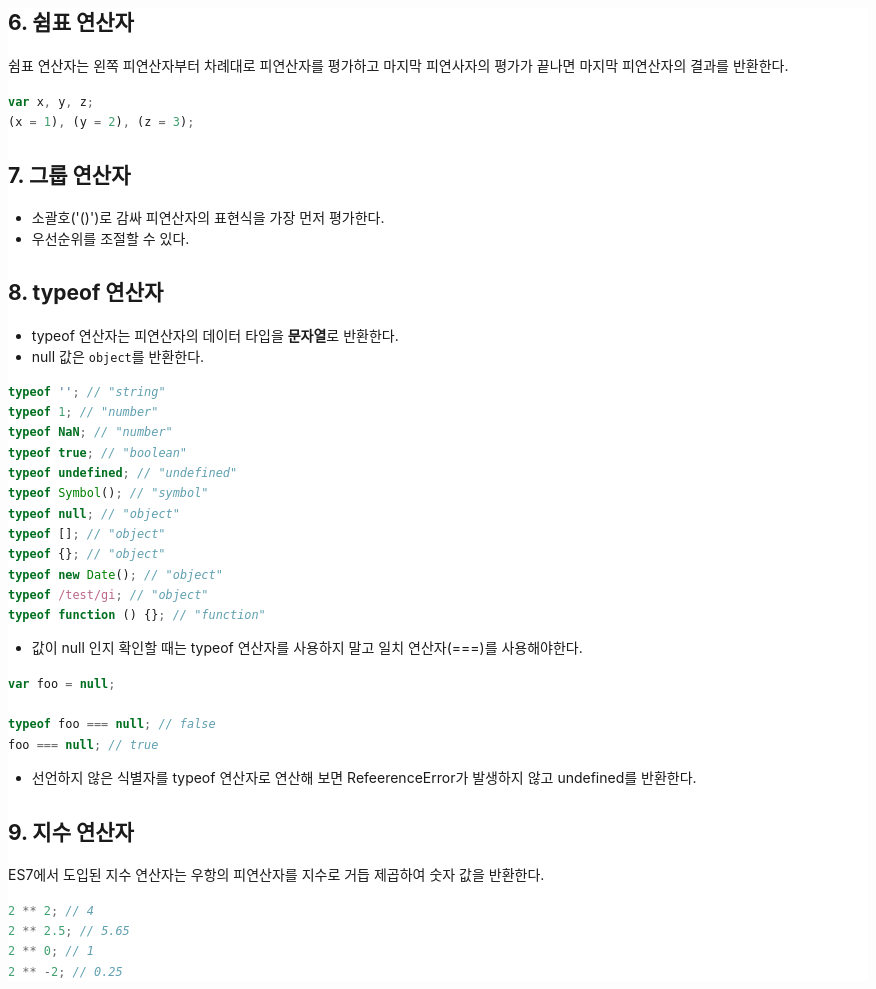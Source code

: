 ## 6. 쉼표 연산자

쉼표 연산자는 왼쪽 피연산자부터 차례대로 피연산자를 평가하고 마지막 피연사자의 평가가 끝나면 마지막 피연산자의 결과를 반환한다.

```javascript
var x, y, z;
(x = 1), (y = 2), (z = 3);
```

## 7. 그룹 연산자

- 소괄호('()')로 감싸 피연산자의 표현식을 가장 먼저 평가한다.
- 우선순위를 조절할 수 있다.

## 8. typeof 연산자

- typeof 연산자는 피연산자의 데이터 타입을 **문자열**로 반환한다.
- null 값은 `object`를 반환한다.

```jsx
typeof ''; // "string"
typeof 1; // "number"
typeof NaN; // "number"
typeof true; // "boolean"
typeof undefined; // "undefined"
typeof Symbol(); // "symbol"
typeof null; // "object"
typeof []; // "object"
typeof {}; // "object"
typeof new Date(); // "object"
typeof /test/gi; // "object"
typeof function () {}; // "function"
```

- 값이 null 인지 확인할 때는 typeof 연산자를 사용하지 말고 일치 연산자(===)를 사용해야한다.

```jsx
var foo = null;

typeof foo === null; // false
foo === null; // true
```

- 선언하지 않은 식별자를 typeof 연산자로 연산해 보면 RefeerenceError가 발생하지 않고 undefined를 반환한다.

## 9. 지수 연산자

ES7에서 도입된 지수 연산자는 우항의 피연산자를 지수로 거듭 제곱하여 숫자 값을 반환한다.

```jsx
2 ** 2; // 4
2 ** 2.5; // 5.65
2 ** 0; // 1
2 ** -2; // 0.25
```
